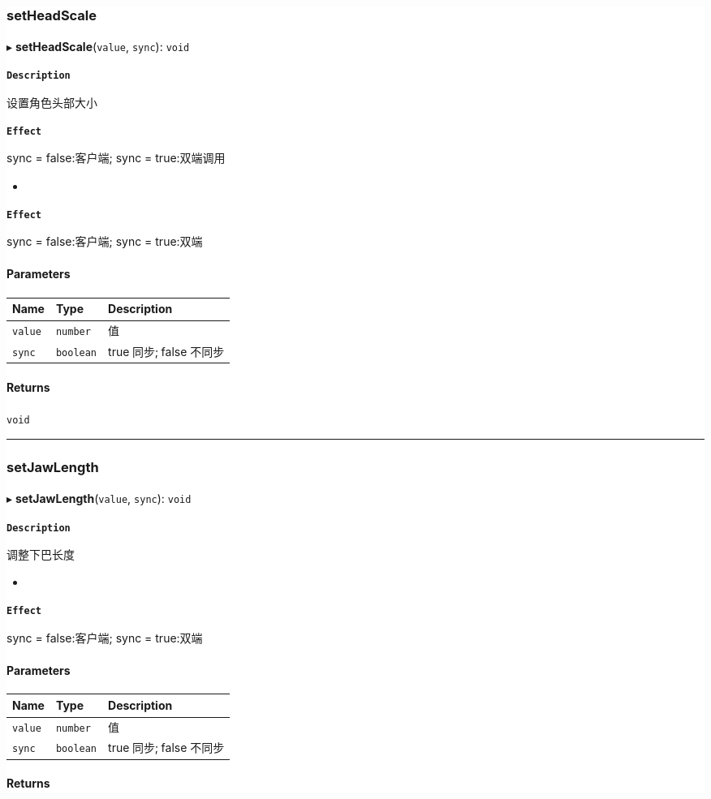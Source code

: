 ### setHeadScale

▸ **setHeadScale**(`value`, `sync`): `void`

**`Description`**

设置角色头部大小

**`Effect`**

sync = false:客户端;
sync = true:双端调用

-

**`Effect`**

sync = false:客户端;
sync = true:双端

#### Parameters

| Name    | Type      | Description             |
| :------ | :-------- | :---------------------- |
| `value` | `number`  | 值                      |
| `sync`  | `boolean` | true 同步; false 不同步 |

#### Returns

`void`

---

### setJawLength

▸ **setJawLength**(`value`, `sync`): `void`

**`Description`**

调整下巴长度

-

**`Effect`**

sync = false:客户端;
sync = true:双端

#### Parameters

| Name    | Type      | Description             |
| :------ | :-------- | :---------------------- |
| `value` | `number`  | 值                      |
| `sync`  | `boolean` | true 同步; false 不同步 |

#### Returns
